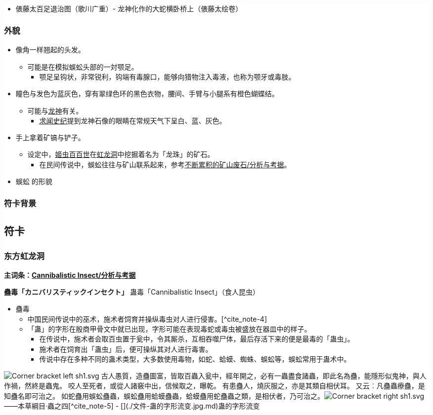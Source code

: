 
- [](./文件-俵藤太百足退治图.jpg.md)俵藤太百足退治图（歌川广重）- [](./文件-龙神化作的大蛇横卧桥上.jpg.md)龙神化作的大蛇横卧桥上（俵藤太绘卷）


### 外貌
  
[](./文件-姬虫百百世（虹龙洞立绘）.png.md)
  

- 像角一样翘起的头发。
  - 可能是在模拟蜈蚣头部的一対颚足。
    - 颚足呈钩状，非常锐利，钩端有毒腺口，能够向猎物注入毒液，也称为颚牙或毒肢。


- 瞳色与发色为蓝灰色，穿有翠绿色环的黑色衣物，腰间、手臂与小腿系有橙色蝴蝶结。
  - 可能与[龙神](./龙神.md)有关。
    - [求闻史纪](./求闻史纪.md)提到龙神石像的眼睛在常规天气下呈白、蓝、灰色。


- 手上拿着矿镐与铲子。
  - 设定中，[姬虫百百世](./姬虫百百世.md)在[虹龙洞](./虹龙洞.md)中挖掘着名为「龙珠」的矿石。
    - 在民间传说中，蜈蚣往往与矿山联系起来，参考[不断累积的矿山废石/分析与考据](./不断累积的矿山废石-分析与考据.md)。



- [](./文件-蜈蚣的形貌.jpg.md)蜈蚣 的形貌


### 符卡背景

## 符卡

### 东方虹龙洞
  
 **主词条：[Cannibalistic Insect/分析与考据](./Cannibalistic_Insect-分析与考据.md)** 
  
  
 **蠱毒「カニバリスティックインセクト」**  蛊毒「Cannibalistic Insect」（食人昆虫）
  

- 蠱毒
  - 中国民间传说中的巫术，施术者饲育并操纵毒虫对人进行侵害。[^cite_note-4]
  - 「蛊」的字形在殷商甲骨文中就已出现，字形可能在表现毒蛇或毒虫被盛放在器皿中的样子。
    - 在传说中，施术者会取百虫置于瓮中，令其厮杀，互相吞噬尸体，最后存活下来的便是最毒的「蛊虫」。
    - 施术者在饲育出「蛊虫」后，便可操纵其对人进行毒害。
    - 传说中存在多种不同的蛊术类型，大多数使用毒物，如蛇、蛤蟆、蜘蛛、蜈蚣等，蜈蚣常用于蛊术中。



<img alt="Corner bracket left sh1.svg" src="https://upload.wikimedia.org/wikipedia/commons/thumb/a/a7/Corner_bracket_left_sh1.svg/langzh-20px-Corner_bracket_left_sh1.svg.png" decoding="async" loading="lazy" width="20" height="29" srcset="https://upload.wikimedia.org/wikipedia/commons/thumb/a/a7/Corner_bracket_left_sh1.svg/langzh-30px-Corner_bracket_left_sh1.svg.png 1.5x, https://upload.wikimedia.org/wikipedia/commons/thumb/a/a7/Corner_bracket_left_sh1.svg/langzh-40px-Corner_bracket_left_sh1.svg.png 2x" data-file-width="220" data-file-height="320">
古人愚質，造蠱圖富，皆取百蟲入瓮中，經年開之，必有一蟲盡食諸蟲，即此名為蠱，能隱形似鬼神，與人作禍，然終是蟲鬼。  
咬人至死者，或從人諸竅中出，信候取之，曝乾。  
有患蠱人，燒灰服之，亦是其類自相伏耳。  
又云︰凡蠱蟲療蠱，是知蠱名即可治之。  
如蛇蠱用蜈蚣蠱蟲，蜈蚣蠱用蛤蟆蠱蟲，蛤蟆蠱用蛇蠱蟲之類，是相伏者，乃可治之。<img alt="Corner bracket right sh1.svg" src="https://upload.wikimedia.org/wikipedia/commons/thumb/d/d4/Corner_bracket_right_sh1.svg/langzh-20px-Corner_bracket_right_sh1.svg.png" decoding="async" loading="lazy" width="20" height="29" srcset="https://upload.wikimedia.org/wikipedia/commons/thumb/d/d4/Corner_bracket_right_sh1.svg/langzh-30px-Corner_bracket_right_sh1.svg.png 1.5x, https://upload.wikimedia.org/wikipedia/commons/thumb/d/d4/Corner_bracket_right_sh1.svg/langzh-40px-Corner_bracket_right_sh1.svg.png 2x" data-file-width="220" data-file-height="320">
——本草綱目·蟲之四[^cite_note-5]
- [](./文件-蛊的字形流变.jpg.md)蛊的字形流变


[^cite_note-1]: [日本伝承大鑑/岩手/むかで姫の墓](https://japanmystery.com/iwate/mukade.html)